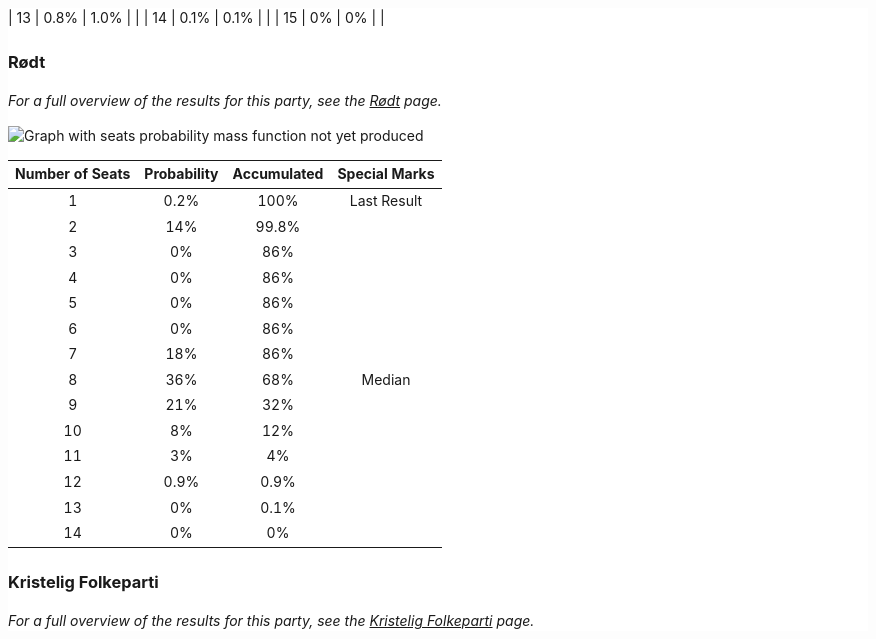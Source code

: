 | 13 | 0.8% | 1.0% |  |
| 14 | 0.1% | 0.1% |  |
| 15 | 0% | 0% |  |

### Rødt

*For a full overview of the results for this party, see the [Rødt](party-rødt.html) page.*

![Graph with seats probability mass function not yet produced](2021-05-16-Sentio-seats-pmf-rødt.png "Seats Probability Mass Function")

| Number of Seats | Probability | Accumulated | Special Marks |
|:---------------:|:-----------:|:-----------:|:-------------:|
| 1 | 0.2% | 100% | Last Result |
| 2 | 14% | 99.8% |  |
| 3 | 0% | 86% |  |
| 4 | 0% | 86% |  |
| 5 | 0% | 86% |  |
| 6 | 0% | 86% |  |
| 7 | 18% | 86% |  |
| 8 | 36% | 68% | Median |
| 9 | 21% | 32% |  |
| 10 | 8% | 12% |  |
| 11 | 3% | 4% |  |
| 12 | 0.9% | 0.9% |  |
| 13 | 0% | 0.1% |  |
| 14 | 0% | 0% |  |

### Kristelig Folkeparti

*For a full overview of the results for this party, see the [Kristelig Folkeparti](party-kristeligfolkeparti.html) page.*

